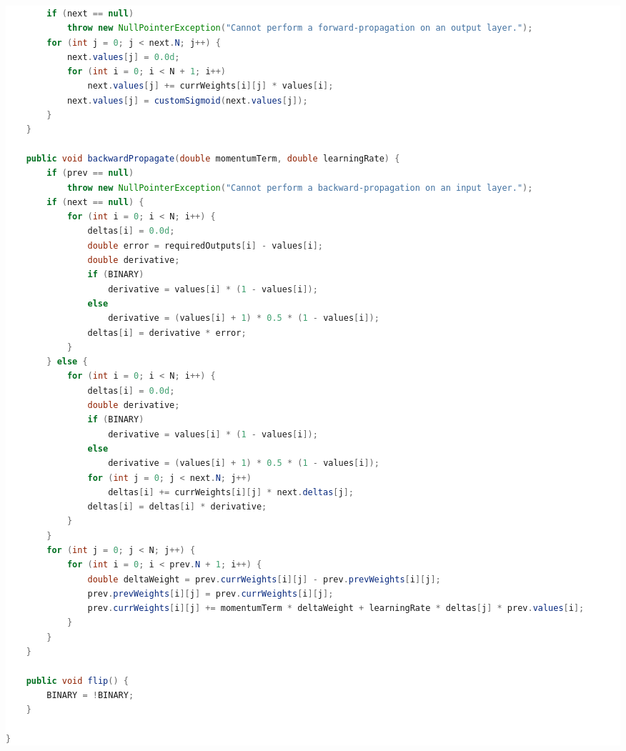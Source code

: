 ```java
        if (next == null)
            throw new NullPointerException("Cannot perform a forward-propagation on an output layer.");
        for (int j = 0; j < next.N; j++) {
            next.values[j] = 0.0d;
            for (int i = 0; i < N + 1; i++)
                next.values[j] += currWeights[i][j] * values[i];
            next.values[j] = customSigmoid(next.values[j]);
        }
    }

    public void backwardPropagate(double momentumTerm, double learningRate) {
        if (prev == null)
            throw new NullPointerException("Cannot perform a backward-propagation on an input layer.");
        if (next == null) {
            for (int i = 0; i < N; i++) {
                deltas[i] = 0.0d;
                double error = requiredOutputs[i] - values[i];
                double derivative;
                if (BINARY)
                    derivative = values[i] * (1 - values[i]);
                else
                    derivative = (values[i] + 1) * 0.5 * (1 - values[i]);
                deltas[i] = derivative * error;
            }
        } else {
            for (int i = 0; i < N; i++) {
                deltas[i] = 0.0d;
                double derivative;
                if (BINARY)
                    derivative = values[i] * (1 - values[i]);
                else
                    derivative = (values[i] + 1) * 0.5 * (1 - values[i]);
                for (int j = 0; j < next.N; j++)
                    deltas[i] += currWeights[i][j] * next.deltas[j];
                deltas[i] = deltas[i] * derivative;
            }
        }
        for (int j = 0; j < N; j++) {
            for (int i = 0; i < prev.N + 1; i++) {
                double deltaWeight = prev.currWeights[i][j] - prev.prevWeights[i][j];
                prev.prevWeights[i][j] = prev.currWeights[i][j];
                prev.currWeights[i][j] += momentumTerm * deltaWeight + learningRate * deltas[j] * prev.values[i];
            }
        }
    }

    public void flip() {
        BINARY = !BINARY;
    }

}
```
